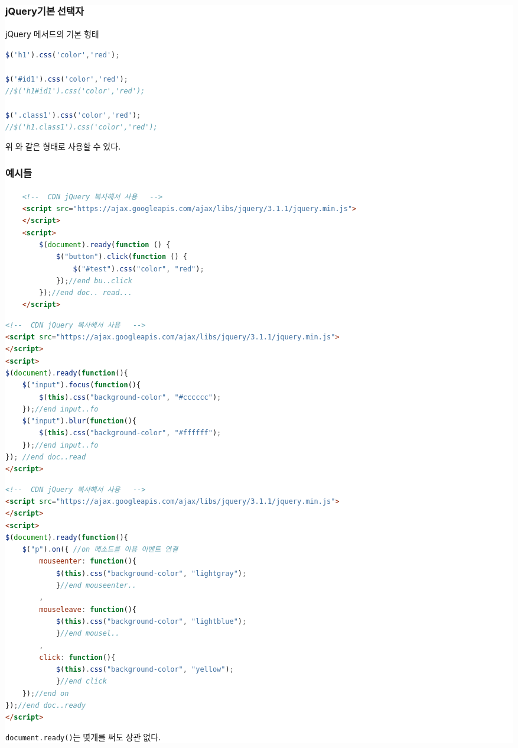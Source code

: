 ### jQuery기본 선택자
jQuery 메서드의 기본 형태
```js
$('h1').css('color','red');

$('#id1').css('color','red');
//$('h1#id1').css('color','red');

$('.class1').css('color','red');
//$('h1.class1').css('color','red');
```
위 와 같은 형태로 사용할 수 있다.

### 예시들
```html
    <!--  CDN jQuery 복사해서 사용   -->
    <script src="https://ajax.googleapis.com/ajax/libs/jquery/3.1.1/jquery.min.js">
    </script>
    <script>
        $(document).ready(function () {
            $("button").click(function () {
                $("#test").css("color", "red");
            });//end bu..click
        });//end doc.. read...
    </script>
```
```html
<!--  CDN jQuery 복사해서 사용   -->
<script src="https://ajax.googleapis.com/ajax/libs/jquery/3.1.1/jquery.min.js">
</script>
<script>
$(document).ready(function(){
    $("input").focus(function(){
        $(this).css("background-color", "#cccccc");
    });//end input..fo
    $("input").blur(function(){
        $(this).css("background-color", "#ffffff");
    });//end input..fo
}); //end doc..read
</script>
```
```html
<!--  CDN jQuery 복사해서 사용   -->
<script src="https://ajax.googleapis.com/ajax/libs/jquery/3.1.1/jquery.min.js">
</script>
<script>
$(document).ready(function(){
    $("p").on({ //on 메소드를 이용 이벤트 연결
    	mouseenter: function(){
            $(this).css("background-color", "lightgray");
        	}//end mouseenter.. 
        ,  
        mouseleave: function(){
            $(this).css("background-color", "lightblue");
        	}//end mousel.. 
        , 
        click: function(){
            $(this).css("background-color", "yellow");
        	}//end click
    });//end on
});//end doc..ready
</script>
```
`document.ready()`는 몇개를 써도 상관 없다.